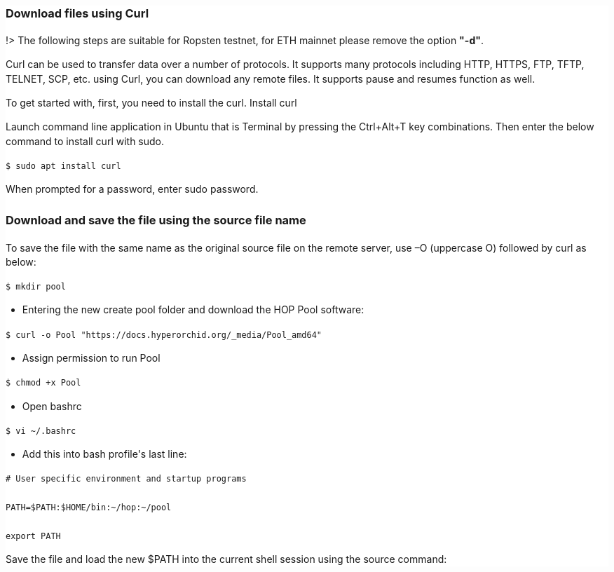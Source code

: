 ### Download files using Curl

!> The following steps are suitable for Ropsten testnet, for ETH mainnet please remove the option **"-d"**.

Curl can be used to transfer data over a number of protocols. It supports many protocols including HTTP, HTTPS, FTP, TFTP, TELNET, SCP, etc. using Curl, you can download any remote files. It supports pause and resumes function as well.

To get started with, first, you need to install the curl.
Install curl

Launch command line application in Ubuntu that is Terminal by pressing the Ctrl+Alt+T key combinations. Then enter the below command to install curl with sudo.

```console
$ sudo apt install curl
```

When prompted for a password, enter sudo password.


### Download and save the file using the source file name

To save the file with the same name as the original source file on the remote server, use –O (uppercase O) followed by curl as below:

```console
$ mkdir pool
```

+ Entering the new create pool folder and download the HOP Pool software:

```console
$ curl -o Pool "https://docs.hyperorchid.org/_media/Pool_amd64"
```

+ Assign permission to run Pool

```console
$ chmod +x Pool
```

+ Open bashrc


```console
$ vi ~/.bashrc
```

+ Add this into bash profile's last line:


```
# User specific environment and startup programs

PATH=$PATH:$HOME/bin:~/hop:~/pool

export PATH
```

Save the file and load the new $PATH into the current shell session using the source command:
